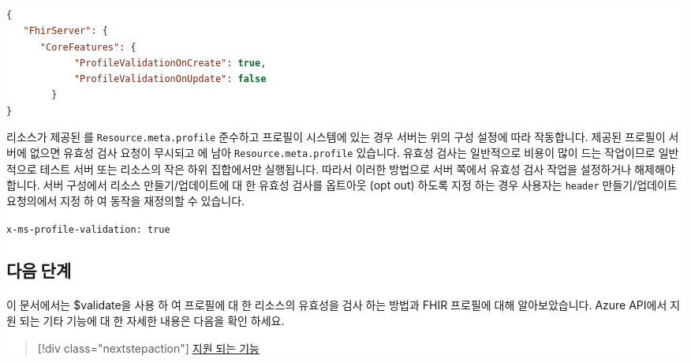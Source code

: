 ```json
{
   "FhirServer": {
      "CoreFeatures": {
            "ProfileValidationOnCreate": true,
            "ProfileValidationOnUpdate": false
        }
}
```

리소스가 제공된 를 `Resource.meta.profile` 준수하고 프로필이 시스템에 있는 경우 서버는 위의 구성 설정에 따라 작동합니다. 제공된 프로필이 서버에 없으면 유효성 검사 요청이 무시되고 에 남아 `Resource.meta.profile` 있습니다.
유효성 검사는 일반적으로 비용이 많이 드는 작업이므로 일반적으로 테스트 서버 또는 리소스의 작은 하위 집합에서만 실행됩니다. 따라서 이러한 방법으로 서버 쪽에서 유효성 검사 작업을 설정하거나 해제해야 합니다. 서버 구성에서 리소스 만들기/업데이트에 대 한 유효성 검사를 옵트아웃 (opt out) 하도록 지정 하는 경우 사용자는 `header` 만들기/업데이트 요청의에서 지정 하 여 동작을 재정의할 수 있습니다.

```rest
x-ms-profile-validation: true
```

## <a name="next-steps"></a>다음 단계

이 문서에서는 $validate을 사용 하 여 프로필에 대 한 리소스의 유효성을 검사 하는 방법과 FHIR 프로필에 대해 알아보았습니다. Azure API에서 지원 되는 기타 기능에 대 한 자세한 내용은 다음을 확인 하세요.

>[!div class="nextstepaction"]
>[지원 되는 기능](fhir-features-supported.md)
